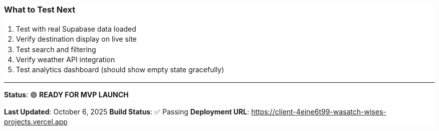 ### What to Test Next
1. Test with real Supabase data loaded
2. Verify destination display on live site
3. Test search and filtering
4. Verify weather API integration
5. Test analytics dashboard (should show empty state gracefully)

---

**Status**: 🟢 **READY FOR MVP LAUNCH**

**Last Updated**: October 6, 2025
**Build Status**: ✅ Passing
**Deployment URL**: https://client-4eine6t99-wasatch-wises-projects.vercel.app
